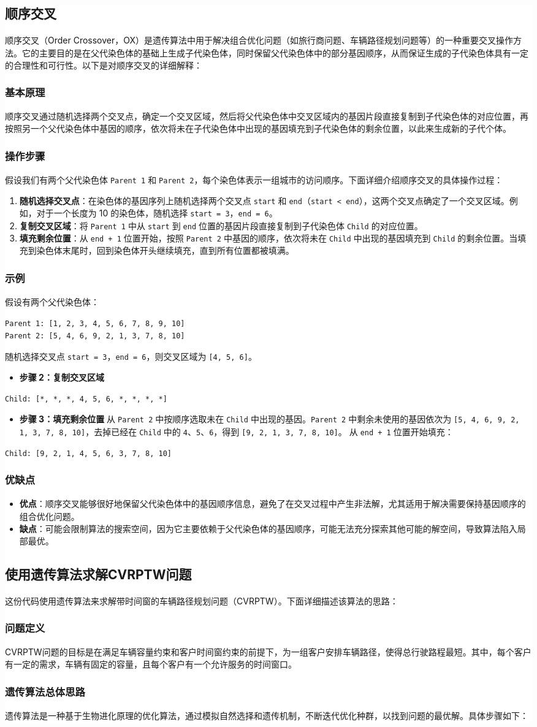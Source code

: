 ## 顺序交叉

顺序交叉（Order Crossover，OX）是遗传算法中用于解决组合优化问题（如旅行商问题、车辆路径规划问题等）的一种重要交叉操作方法。它的主要目的是在父代染色体的基础上生成子代染色体，同时保留父代染色体中的部分基因顺序，从而保证生成的子代染色体具有一定的合理性和可行性。以下是对顺序交叉的详细解释：

### 基本原理
顺序交叉通过随机选择两个交叉点，确定一个交叉区域，然后将父代染色体中交叉区域内的基因片段直接复制到子代染色体的对应位置，再按照另一个父代染色体中基因的顺序，依次将未在子代染色体中出现的基因填充到子代染色体的剩余位置，以此来生成新的子代个体。

### 操作步骤
假设我们有两个父代染色体 `Parent 1` 和 `Parent 2`，每个染色体表示一组城市的访问顺序。下面详细介绍顺序交叉的具体操作过程：
1. **随机选择交叉点**：在染色体的基因序列上随机选择两个交叉点 `start` 和 `end`（`start < end`），这两个交叉点确定了一个交叉区域。例如，对于一个长度为 10 的染色体，随机选择 `start = 3`，`end = 6`。
2. **复制交叉区域**：将 `Parent 1` 中从 `start` 到 `end` 位置的基因片段直接复制到子代染色体 `Child` 的对应位置。
3. **填充剩余位置**：从 `end + 1` 位置开始，按照 `Parent 2` 中基因的顺序，依次将未在 `Child` 中出现的基因填充到 `Child` 的剩余位置。当填充到染色体末尾时，回到染色体开头继续填充，直到所有位置都被填满。

### 示例
假设有两个父代染色体：
```
Parent 1: [1, 2, 3, 4, 5, 6, 7, 8, 9, 10]
Parent 2: [5, 4, 6, 9, 2, 1, 3, 7, 8, 10]
```
随机选择交叉点 `start = 3`，`end = 6`，则交叉区域为 `[4, 5, 6]`。
- **步骤 2：复制交叉区域**
```
Child: [*, *, *, 4, 5, 6, *, *, *, *]
```
- **步骤 3：填充剩余位置**
从 `Parent 2` 中按顺序选取未在 `Child` 中出现的基因。`Parent 2` 中剩余未使用的基因依次为 `[5, 4, 6, 9, 2, 1, 3, 7, 8, 10]`，去掉已经在 `Child` 中的 `4`、`5`、`6`，得到 `[9, 2, 1, 3, 7, 8, 10]`。
从 `end + 1` 位置开始填充：
```
Child: [9, 2, 1, 4, 5, 6, 3, 7, 8, 10]
```

### 优缺点
- **优点**：顺序交叉能够很好地保留父代染色体中的基因顺序信息，避免了在交叉过程中产生非法解，尤其适用于解决需要保持基因顺序的组合优化问题。
- **缺点**：可能会限制算法的搜索空间，因为它主要依赖于父代染色体的基因顺序，可能无法充分探索其他可能的解空间，导致算法陷入局部最优。

## 使用遗传算法求解CVRPTW问题

这份代码使用遗传算法来求解带时间窗的车辆路径规划问题（CVRPTW）。下面详细描述该算法的思路：

### 问题定义
CVRPTW问题的目标是在满足车辆容量约束和客户时间窗约束的前提下，为一组客户安排车辆路径，使得总行驶路程最短。其中，每个客户有一定的需求，车辆有固定的容量，且每个客户有一个允许服务的时间窗口。

### 遗传算法总体思路
遗传算法是一种基于生物进化原理的优化算法，通过模拟自然选择和遗传机制，不断迭代优化种群，以找到问题的最优解。具体步骤如下：
